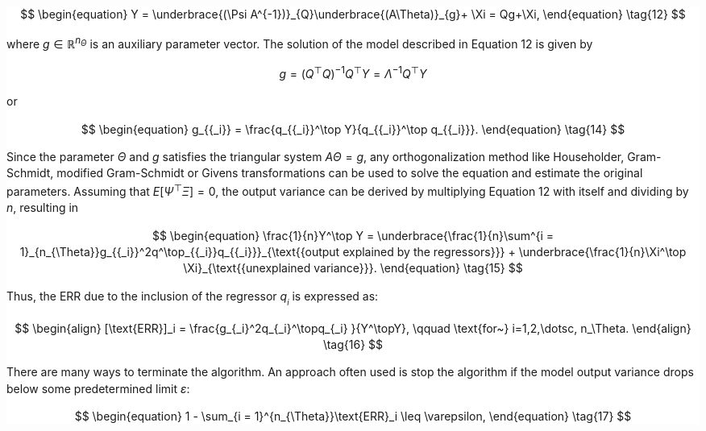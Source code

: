 $$
\begin{equation}
    Y = \underbrace{(\Psi A^{-1})}_{Q}\underbrace{(A\Theta)}_{g}+ \Xi = Qg+\Xi,
\end{equation}
\tag{12}
$$

where $g\in \mathbb{R}^{n_\Theta}$ is an auxiliary parameter vector. The solution of the model described in Equation 12 is given by

$$
\begin{equation}
    g = \left(Q^\top Q\right)^{-1}Q^\top Y = \Lambda^{-1}Q^\top Y
\end{equation}
\tag{13}
$$

or

$$
\begin{equation}
    g_{{_i}} = \frac{q_{{_i}}^\top Y}{q_{{_i}}^\top q_{{_i}}}.
\end{equation}
\tag{14}
$$

Since the parameter $\Theta$ and $g$ satisfies the triangular system $A\Theta = g$, any orthogonalization method like Householder, Gram-Schmidt, modified Gram-Schmidt or Givens transformations can be used to solve the equation and estimate the original parameters. Assuming that $E[\Psi^\top \Xi] = 0$, the output variance can be derived by multiplying Equation 12 with itself and dividing by $n$, resulting in

$$
\begin{equation}
    \frac{1}{n}Y^\top Y = \underbrace{\frac{1}{n}\sum^{i = 1}_{n_{\Theta}}g_{{_i}}^2q^\top_{{_i}}q_{{_i}}}_{\text{{output explained by the regressors}}} + \underbrace{\frac{1}{n}\Xi^\top \Xi}_{\text{{unexplained variance}}}.
\end{equation}
\tag{15}
$$

Thus, the ERR due to the inclusion of the regressor $q_{{_i}}$ is expressed as:

$$
\begin{align}
    [\text{ERR}]_i = \frac{g_{_i}^2q_{_i}^\topq_{_i} }{Y^\topY}, \qquad \text{for~} i=1,2,\dotsc, n_\Theta.
\end{align}
\tag{16}
$$

There are many ways to terminate the algorithm. An approach often used is stop the algorithm if the model output variance drops below some predetermined limit $\varepsilon$:

$$
\begin{equation}
    1 - \sum_{i = 1}^{n_{\Theta}}\text{ERR}_i \leq \varepsilon,
\end{equation}
\tag{17}
$$
